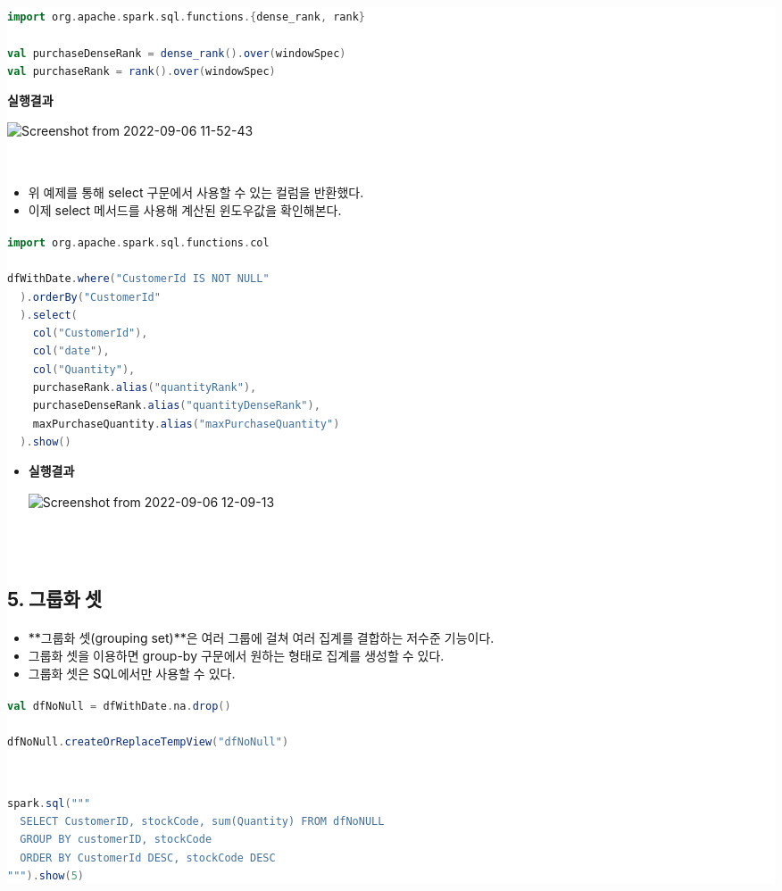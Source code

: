 ```scala
import org.apache.spark.sql.functions.{dense_rank, rank}

val purchaseDenseRank = dense_rank().over(windowSpec)
val purchaseRank = rank().over(windowSpec)
```

  **실행결과**

  ![Screenshot from 2022-09-06 11-52-43](https://user-images.githubusercontent.com/78655692/188537064-a576d666-e718-44f8-9548-1568d8542d65.png)

<br>

- 위 예제를 통해 select 구문에서 사용할 수 있는 컬럼을 반환했다.
- 이제 select 메서드를 사용해 계산된 윈도우값을 확인해본다.

```scala
import org.apache.spark.sql.functions.col

dfWithDate.where("CustomerId IS NOT NULL"
  ).orderBy("CustomerId"
  ).select(
    col("CustomerId"),
    col("date"),
    col("Quantity"),
    purchaseRank.alias("quantityRank"),
    purchaseDenseRank.alias("quantityDenseRank"),
    maxPurchaseQuantity.alias("maxPurchaseQuantity")
  ).show()
```

- **실행결과**

  ![Screenshot from 2022-09-06 12-09-13](https://user-images.githubusercontent.com/78655692/188538967-74994184-7292-400a-b897-334b879c3b3d.png)

<br>
<br>

## 5. 그룹화 셋

- **그룹화 셋(grouping set)**은 여러 그룹에 걸쳐 여러 집계를 결합하는 저수준 기능이다.
- 그룹화 셋을 이용하면 group-by 구문에서 원하는 형태로 집계를 생성할 수 있다.
- 그룹화 셋은 SQL에서만 사용할 수 있다.

```scala
val dfNoNull = dfWithDate.na.drop()

dfNoNull.createOrReplaceTempView("dfNoNull")
```

<br>

```scala
spark.sql("""
  SELECT CustomerID, stockCode, sum(Quantity) FROM dfNoNULL
  GROUP BY customerID, stockCode
  ORDER BY CustomerId DESC, stockCode DESC
""").show(5)
```
